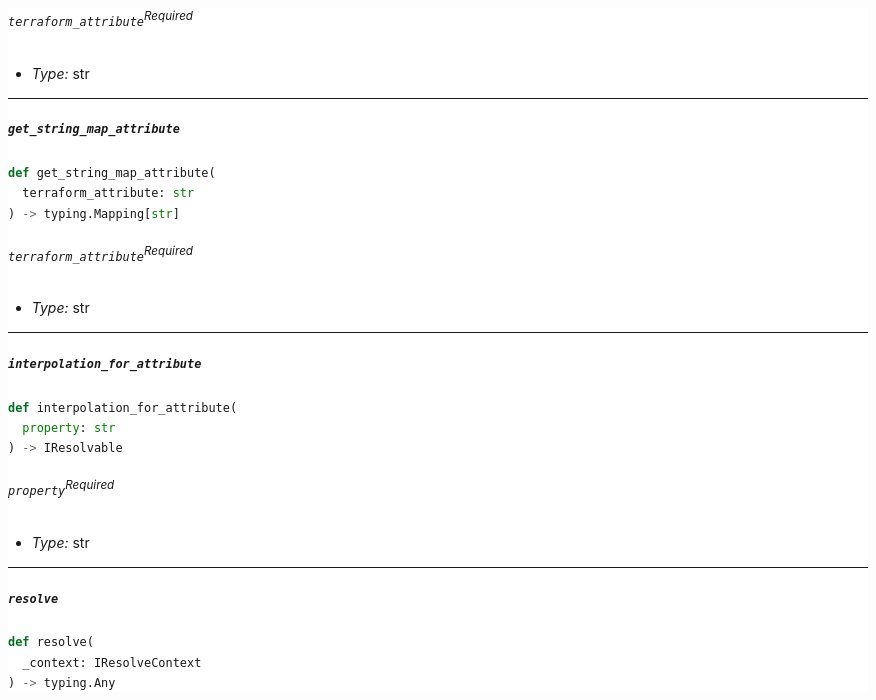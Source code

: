 ###### `terraform_attribute`<sup>Required</sup> <a name="terraform_attribute" id="rhizo-co-terraform-provider-oci.osmanagementManagedInstance.OsmanagementManagedInstanceAutonomousOutputReference.getStringAttribute.parameter.terraformAttribute"></a>

- *Type:* str

---

##### `get_string_map_attribute` <a name="get_string_map_attribute" id="rhizo-co-terraform-provider-oci.osmanagementManagedInstance.OsmanagementManagedInstanceAutonomousOutputReference.getStringMapAttribute"></a>

```python
def get_string_map_attribute(
  terraform_attribute: str
) -> typing.Mapping[str]
```

###### `terraform_attribute`<sup>Required</sup> <a name="terraform_attribute" id="rhizo-co-terraform-provider-oci.osmanagementManagedInstance.OsmanagementManagedInstanceAutonomousOutputReference.getStringMapAttribute.parameter.terraformAttribute"></a>

- *Type:* str

---

##### `interpolation_for_attribute` <a name="interpolation_for_attribute" id="rhizo-co-terraform-provider-oci.osmanagementManagedInstance.OsmanagementManagedInstanceAutonomousOutputReference.interpolationForAttribute"></a>

```python
def interpolation_for_attribute(
  property: str
) -> IResolvable
```

###### `property`<sup>Required</sup> <a name="property" id="rhizo-co-terraform-provider-oci.osmanagementManagedInstance.OsmanagementManagedInstanceAutonomousOutputReference.interpolationForAttribute.parameter.property"></a>

- *Type:* str

---

##### `resolve` <a name="resolve" id="rhizo-co-terraform-provider-oci.osmanagementManagedInstance.OsmanagementManagedInstanceAutonomousOutputReference.resolve"></a>

```python
def resolve(
  _context: IResolveContext
) -> typing.Any
```

